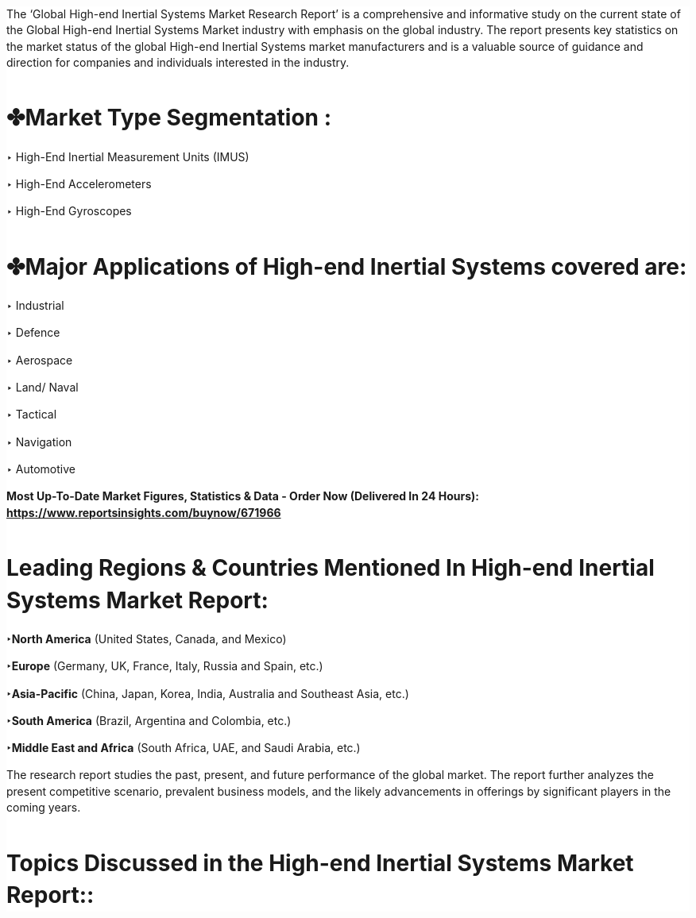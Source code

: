 The ‘Global High-end Inertial Systems Market Research Report’ is a comprehensive and informative study on the current state of the Global High-end Inertial Systems Market industry with emphasis on the global industry. The report presents key statistics on the market status of the global High-end Inertial Systems market manufacturers and is a valuable source of guidance and direction for companies and individuals interested in the industry.

# <strong>✤Market Type Segmentation :</strong>

‣ High-End Inertial Measurement Units (IMUS)

‣ High-End Accelerometers

‣ High-End Gyroscopes

# <strong>✤Major Applications of High-end Inertial Systems covered are:</strong>

‣ Industrial

‣ Defence

‣ Aerospace

‣ Land/ Naval

‣ Tactical

‣ Navigation

‣ Automotive

<strong>Most Up-To-Date Market Figures, Statistics & Data - Order Now (Delivered In 24 Hours): <a href=https://www.reportsinsights.com/buynow/671966>https://www.reportsinsights.com/buynow/671966</a></strong>

# <strong>Leading Regions &amp; Countries Mentioned In High-end Inertial Systems Market Report:</strong>

<strong>‣North America</strong> (United States, Canada, and Mexico)

<strong>‣Europe</strong> (Germany, UK, France, Italy, Russia and Spain, etc.)

<strong>‣Asia-Pacific</strong> (China, Japan, Korea, India, Australia and Southeast Asia, etc.)

<strong>‣South America</strong> (Brazil, Argentina and Colombia, etc.)

<strong>‣Middle East and Africa</strong> (South Africa, UAE, and Saudi Arabia, etc.)

The research report studies the past, present, and future performance of the global market. The report further analyzes the present competitive scenario, prevalent business models, and the likely advancements in offerings by significant players in the coming years.

# <strong>Topics Discussed in the High-end Inertial Systems Market Report::</strong>
